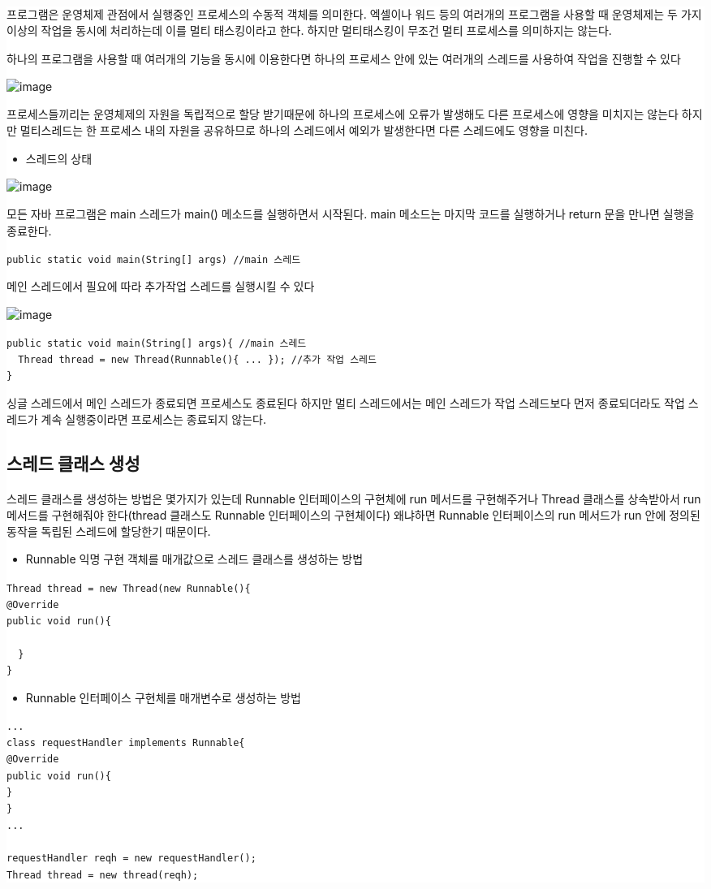 프로그램은 운영체제 관점에서 실행중인 프로세스의 수동적 객체를 의미한다.
엑셀이나 워드 등의 여러개의 프로그램을 사용할 때 운영체제는 두 가지 이상의 작업을 동시에 처리하는데 
이를 멀티 태스킹이라고 한다. 하지만 멀티태스킹이 무조건 멀티 프로세스를 의미하지는 않는다.

하나의 프로그램을 사용할 때 여러개의 기능을 동시에 이용한다면 하나의 프로세스 안에 있는 여러개의 스레드를 사용하여 작업을 진행할 수 있다

![image](https://github.com/kdfasdf/TIL/assets/96770726/9d8baffe-6d1d-4667-8ea8-5e8ccef2c146)

프로세스들끼리는 운영체제의 자원을 독립적으로 할당 받기때문에 하나의 프로세스에 오류가 발생해도 다른 프로세스에 영향을 미치지는 않는다
하지만 멀티스레드는 한 프로세스 내의 자원을 공유하므로 하나의 스레드에서 예외가 발생한다면 다른 스레드에도 영향을 미친다.

- 스레드의 상태

![image](https://github.com/kdfasdf/TIL/assets/96770726/7976aa86-d79a-43ea-ace8-96a9da0f7ee4)

모든 자바 프로그램은 main 스레드가 main() 메소드를 실행하면서 시작된다. main 메소드는 마지막 코드를 실행하거나
return 문을 만나면 실행을 종료한다.

```
public static void main(String[] args) //main 스레드
```

메인 스레드에서 필요에 따라 추가작업 스레드를 실행시킬 수 있다

![image](https://github.com/kdfasdf/TIL/assets/96770726/c0d47a74-1294-4928-8411-70dec8320ce7)

```
public static void main(String[] args){ //main 스레드
  Thread thread = new Thread(Runnable(){ ... }); //추가 작업 스레드
}
```

싱글 스레드에서 메인 스레드가 종료되면 프로세스도 종료된다 하지만 멀티 스레드에서는 메인 스레드가 작업 스레드보다 먼저 종료되더라도
작업 스레드가 계속 실행중이라면 프로세스는 종료되지 않는다.


## 스레드 클래스 생성
스레드 클래스를 생성하는 방법은 몇가지가 있는데 Runnable 인터페이스의 구현체에 run 메서드를 구현해주거나
Thread 클래스를 상속받아서 run 메서드를 구현해줘야 한다(thread 클래스도 Runnable 인터페이스의 구현체이다)
왜냐하면 Runnable 인터페이스의 run 메서드가 run 안에 정의된 동작을 독립된 스레드에 할당한기 때문이다.

- Runnable 익명 구현 객체를 매개값으로 스레드 클래스를 생성하는 방법

```
Thread thread = new Thread(new Runnable(){
@Override
public void run(){

  }
}
```

- Runnable 인터페이스 구현체를 매개변수로 생성하는 방법
```
...
class requestHandler implements Runnable{
@Override
public void run(){
}
}
...

requestHandler reqh = new requestHandler();
Thread thread = new thread(reqh);

```
